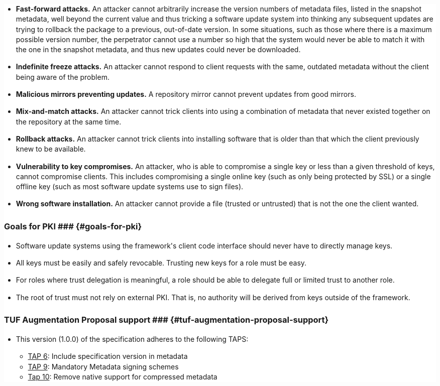 + **Fast-forward attacks.**  An attacker cannot arbitrarily increase the
  version numbers of metadata files, listed in the snapshot metadata, well
  beyond the current value and thus tricking a software update system into
  thinking any subsequent updates are trying to rollback the package to a
  previous, out-of-date version.  In some situations, such as those where
  there is a maximum possible version number, the perpetrator cannot use a
  number so high that the system would never be able to match it with the
  one in the snapshot metadata, and thus new updates could never be
  downloaded.

+ **Indefinite freeze attacks.**  An attacker cannot respond to client
  requests with the same, outdated metadata without the client being aware
  of the problem.

+ **Malicious mirrors preventing updates.**  A repository mirror cannot
  prevent updates from good mirrors.

+ **Mix-and-match attacks.**  An attacker cannot trick clients into using
  a combination of metadata that never existed together on the repository
  at the same time.

+ **Rollback attacks.**  An attacker cannot trick clients into installing
  software that is older than that which the client previously knew to be
  available.

+ **Vulnerability to key compromises.** An attacker, who is able to
  compromise a single key or less than a given threshold of keys, cannot
  compromise clients.  This includes compromising a single online key (such
  as only being protected by SSL) or a single offline key (such as most
  software update systems use to sign files).

+ **Wrong software installation.**  An attacker cannot provide a file
  (trusted or untrusted) that is not the one the client wanted.

### Goals for PKI ### {#goals-for-pki}

* Software update systems using the framework's client code interface should
  never have to directly manage keys.

* All keys must be easily and safely revocable.  Trusting new keys for a role
  must be easy.

* For roles where trust delegation is meaningful, a role should be able to
  delegate full or limited trust to another role.

* The root of trust must not rely on external PKI.  That is, no authority will
  be derived from keys outside of the framework.

### TUF Augmentation Proposal support ### {#tuf-augmentation-proposal-support}

* This version (1.0.0) of the specification adheres to the following TAPS:

  - [TAP 6](https://github.com/theupdateframework/taps/blob/master/tap6.md):
    Include specification version in metadata
  - [TAP 9](https://github.com/theupdateframework/taps/blob/master/tap9.md):
    Mandatory Metadata signing schemes
  - [Tap 10](https://github.com/theupdateframework/taps/blob/master/tap10.md):
    Remove native support for compressed metadata
